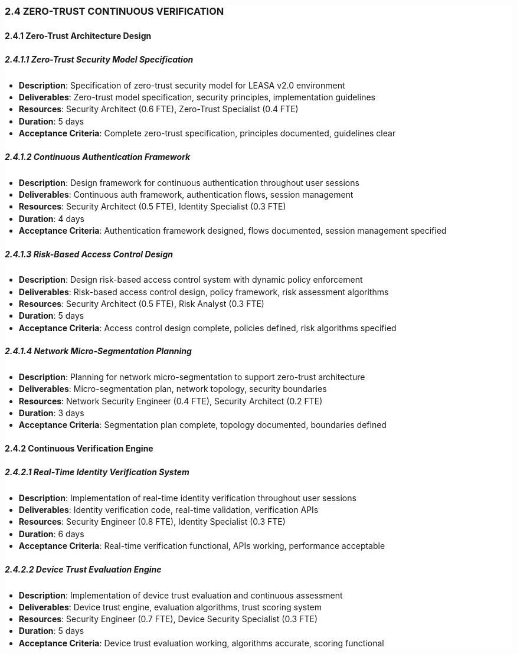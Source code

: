 
### **2.4 ZERO-TRUST CONTINUOUS VERIFICATION**

#### **2.4.1 Zero-Trust Architecture Design**

##### **2.4.1.1 Zero-Trust Security Model Specification**
- **Description**: Specification of zero-trust security model for LEASA v2.0 environment
- **Deliverables**: Zero-trust model specification, security principles, implementation guidelines
- **Resources**: Security Architect (0.6 FTE), Zero-Trust Specialist (0.4 FTE)
- **Duration**: 5 days
- **Acceptance Criteria**: Complete zero-trust specification, principles documented, guidelines clear

##### **2.4.1.2 Continuous Authentication Framework**
- **Description**: Design framework for continuous authentication throughout user sessions
- **Deliverables**: Continuous auth framework, authentication flows, session management
- **Resources**: Security Architect (0.5 FTE), Identity Specialist (0.3 FTE)
- **Duration**: 4 days
- **Acceptance Criteria**: Authentication framework designed, flows documented, session management specified

##### **2.4.1.3 Risk-Based Access Control Design**
- **Description**: Design risk-based access control system with dynamic policy enforcement
- **Deliverables**: Risk-based access control design, policy framework, risk assessment algorithms
- **Resources**: Security Architect (0.5 FTE), Risk Analyst (0.3 FTE)
- **Duration**: 5 days
- **Acceptance Criteria**: Access control design complete, policies defined, risk algorithms specified

##### **2.4.1.4 Network Micro-Segmentation Planning**
- **Description**: Planning for network micro-segmentation to support zero-trust architecture
- **Deliverables**: Micro-segmentation plan, network topology, security boundaries
- **Resources**: Network Security Engineer (0.4 FTE), Security Architect (0.2 FTE)
- **Duration**: 3 days
- **Acceptance Criteria**: Segmentation plan complete, topology documented, boundaries defined

#### **2.4.2 Continuous Verification Engine**

##### **2.4.2.1 Real-Time Identity Verification System**
- **Description**: Implementation of real-time identity verification throughout user sessions
- **Deliverables**: Identity verification code, real-time validation, verification APIs
- **Resources**: Security Engineer (0.8 FTE), Identity Specialist (0.3 FTE)
- **Duration**: 6 days
- **Acceptance Criteria**: Real-time verification functional, APIs working, performance acceptable

##### **2.4.2.2 Device Trust Evaluation Engine**
- **Description**: Implementation of device trust evaluation and continuous assessment
- **Deliverables**: Device trust engine, evaluation algorithms, trust scoring system
- **Resources**: Security Engineer (0.7 FTE), Device Security Specialist (0.3 FTE)
- **Duration**: 5 days
- **Acceptance Criteria**: Device trust evaluation working, algorithms accurate, scoring functional
